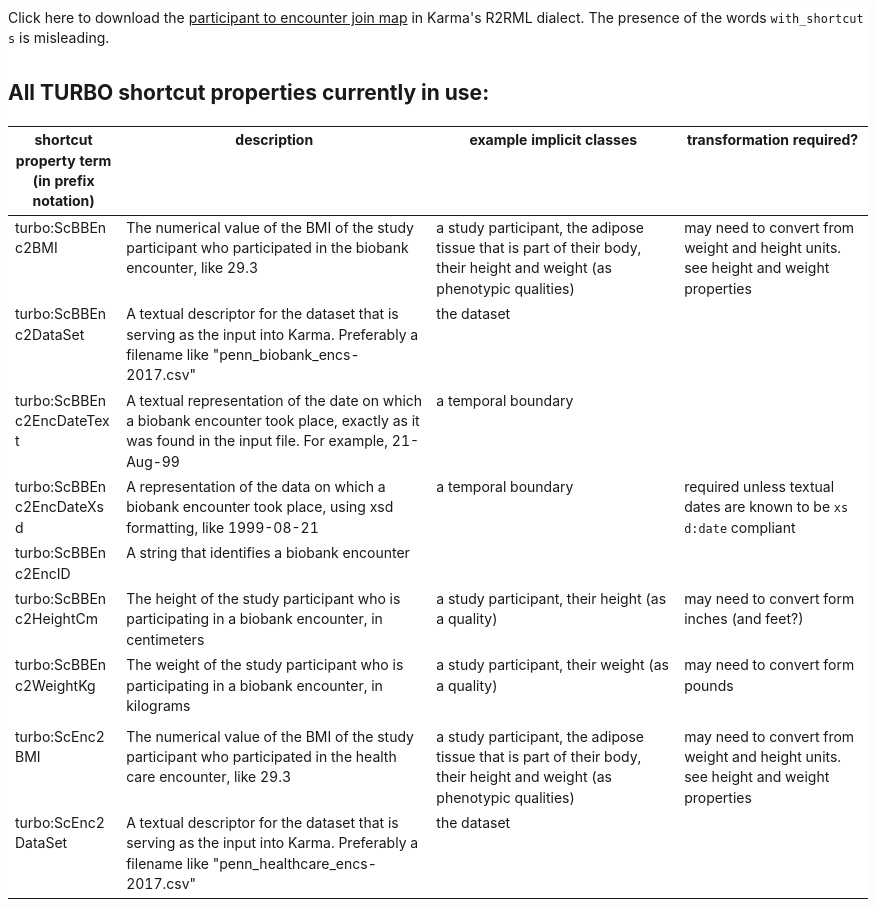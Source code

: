 


Click here to download the [participant to encounter join map](https://github.com/pennbiobank/turbo/blob/master/karma_models/enc_part_join_direct_with_shortcuts-model.ttl) in Karma's R2RML dialect.  The presence of the words `with_shortcuts` is misleading.


## <a name="shortcut_table">All TURBO shortcut properties currently in use</a>:

| shortcut property term (in prefix notation) |                                                                                               description                                                                                                |                   example implicit classes                   |                                                           transformation required?                                                           |
|---------------------------------------------|----------------------------------------------------------------------------------------------------------------------------------------------------------------------------------------------------------|--------------------------------------------------------------|-------------------------------------------------------------------------------------------------------------------------------------|
| turbo:ScBBEnc2BMI                           | The numerical value of the BMI of the study participant who participated in the biobank encounter, like 29.3                                                                                             | a study participant, the adipose tissue that is part of their body, their height and weight (as  phenotypic qualities) | may need to convert from weight and height units.  see height and weight properties                                                 |
| turbo:ScBBEnc2DataSet                       | A textual descriptor for  the dataset that is serving as the input into Karma.  Preferably a filename like "penn_biobank_encs-2017.csv"                                                                  | the dataset                                                  |                                                                                                                                     |
| turbo:ScBBEnc2EncDateText                   | A textual representation of the date on which a biobank encounter took place, exactly as it was found in the input file.  For example, 21-Aug-99                                                         | a temporal boundary                                          |                                                                                                                                     |
| turbo:ScBBEnc2EncDateXsd                    | A representation of the data on which a biobank encounter took place, using xsd formatting, like 1999-08-21                                                                                              | a temporal boundary                                          | required unless textual dates are known to be `xsd:date` compliant                                                                   |
| turbo:ScBBEnc2EncID                         | A string that identifies a biobank encounter                                                                                                                                                             |                                                              |                                                                                                                                     |
| turbo:ScBBEnc2HeightCm                      | The height of the study participant who is participating in a biobank encounter, in centimeters                                                                                                          | a study participant, their height (as a quality)             | may need to convert form inches (and feet?)                                                                                         |
| turbo:ScBBEnc2WeightKg                      | The weight  of the study participant who is participating in a biobank encounter, in kilograms                                                                                                           | a study participant, their weight (as a quality)             | may need to convert form pounds                                                                                                     |
|                                             |                                                                                                                                                                                                          |                                                              |                                                                                                                                     |
| turbo:ScEnc2BMI                             | The numerical value of the BMI of the study participant who participated in the health care encounter, like 29.3                                                                                         | a study participant, the adipose tissue that is part of their body, their height and weight (as  phenotypic qualities) | may need to convert from weight and height units.  see height and weight properties                                                 |
| turbo:ScEnc2DataSet                         | A textual descriptor for  the dataset that is serving as the input into Karma.  Preferably a filename like "penn_healthcare_encs-2017.csv"                                                               | the dataset                                                  |                                                                                                                                     |